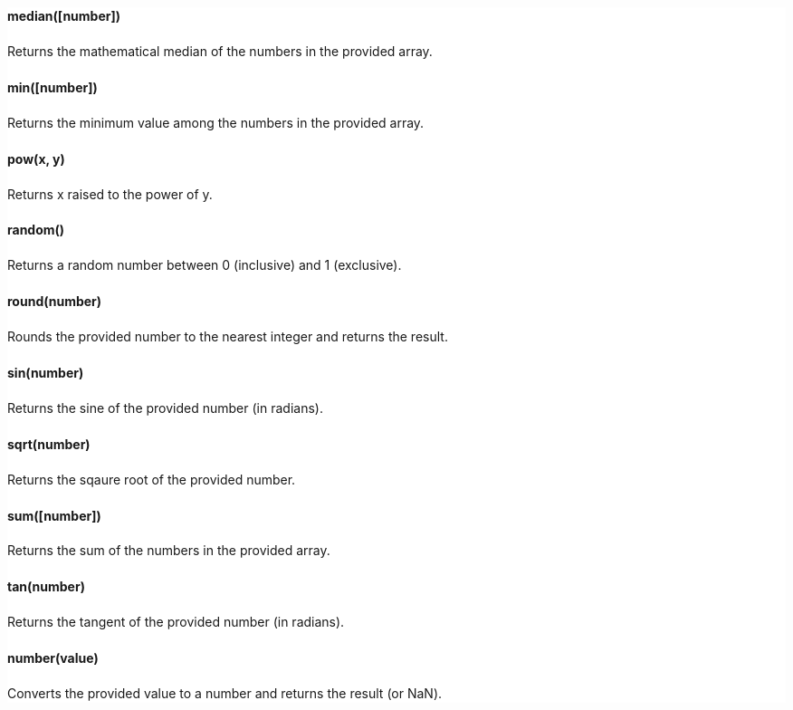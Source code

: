 #### median([number])
Returns the mathematical median of the numbers in the provided array.

#### min([number])
Returns the minimum value among the numbers in the provided array.

#### pow(x, y)
Returns x raised to the power of y.

#### random()
Returns a random number between 0 (inclusive) and 1 (exclusive).

#### round(number)
Rounds the provided number to the nearest integer and returns the result.

#### sin(number)
Returns the sine of the provided number (in radians).

#### sqrt(number)
Returns the sqaure root of the provided number.

#### sum([number])
Returns the sum of the numbers in the provided array.

#### tan(number)
Returns the tangent of the provided number (in radians).

#### number(value)
Converts the provided value to a number and returns the result (or NaN).
